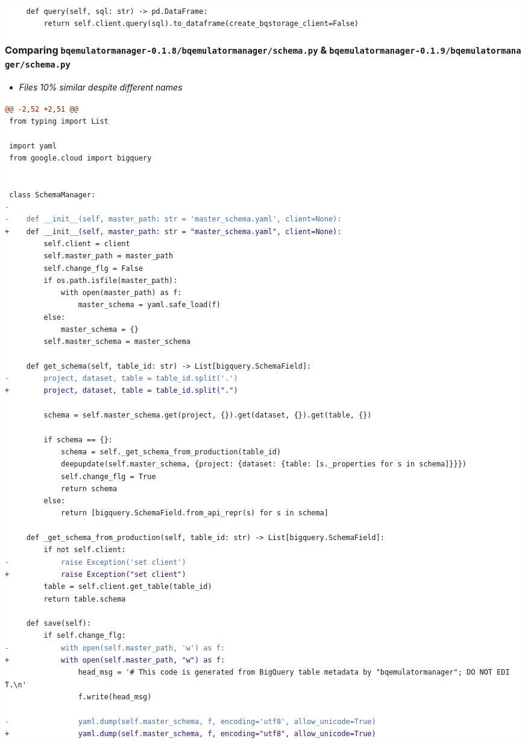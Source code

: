 ```
     def query(self, sql: str) -> pd.DataFrame:
         return self.client.query(sql).to_dataframe(create_bqstorage_client=False)
```

### Comparing `bqemulatormanager-0.1.8/bqemulatormanager/schema.py` & `bqemulatormanager-0.1.9/bqemulatormanager/schema.py`

 * *Files 10% similar despite different names*

```diff
@@ -2,52 +2,51 @@
 from typing import List
 
 import yaml
 from google.cloud import bigquery
 
 
 class SchemaManager:
-
-    def __init__(self, master_path: str = 'master_schema.yaml', client=None):
+    def __init__(self, master_path: str = "master_schema.yaml", client=None):
         self.client = client
         self.master_path = master_path
         self.change_flg = False
         if os.path.isfile(master_path):
             with open(master_path) as f:
                 master_schema = yaml.safe_load(f)
         else:
             master_schema = {}
         self.master_schema = master_schema
 
     def get_schema(self, table_id: str) -> List[bigquery.SchemaField]:
-        project, dataset, table = table_id.split('.')
+        project, dataset, table = table_id.split(".")
 
         schema = self.master_schema.get(project, {}).get(dataset, {}).get(table, {})
 
         if schema == {}:
             schema = self._get_schema_from_production(table_id)
             deepupdate(self.master_schema, {project: {dataset: {table: [s._properties for s in schema]}}})
             self.change_flg = True
             return schema
         else:
             return [bigquery.SchemaField.from_api_repr(s) for s in schema]
 
     def _get_schema_from_production(self, table_id: str) -> List[bigquery.SchemaField]:
         if not self.client:
-            raise Exception('set client')
+            raise Exception("set client")
         table = self.client.get_table(table_id)
         return table.schema
 
     def save(self):
         if self.change_flg:
-            with open(self.master_path, 'w') as f:
+            with open(self.master_path, "w") as f:
                 head_msg = '# This code is generated from BigQuery table metadata by "bqemulatormanager"; DO NOT EDIT.\n'
                 f.write(head_msg)
 
-                yaml.dump(self.master_schema, f, encoding='utf8', allow_unicode=True)
+                yaml.dump(self.master_schema, f, encoding="utf8", allow_unicode=True)
```